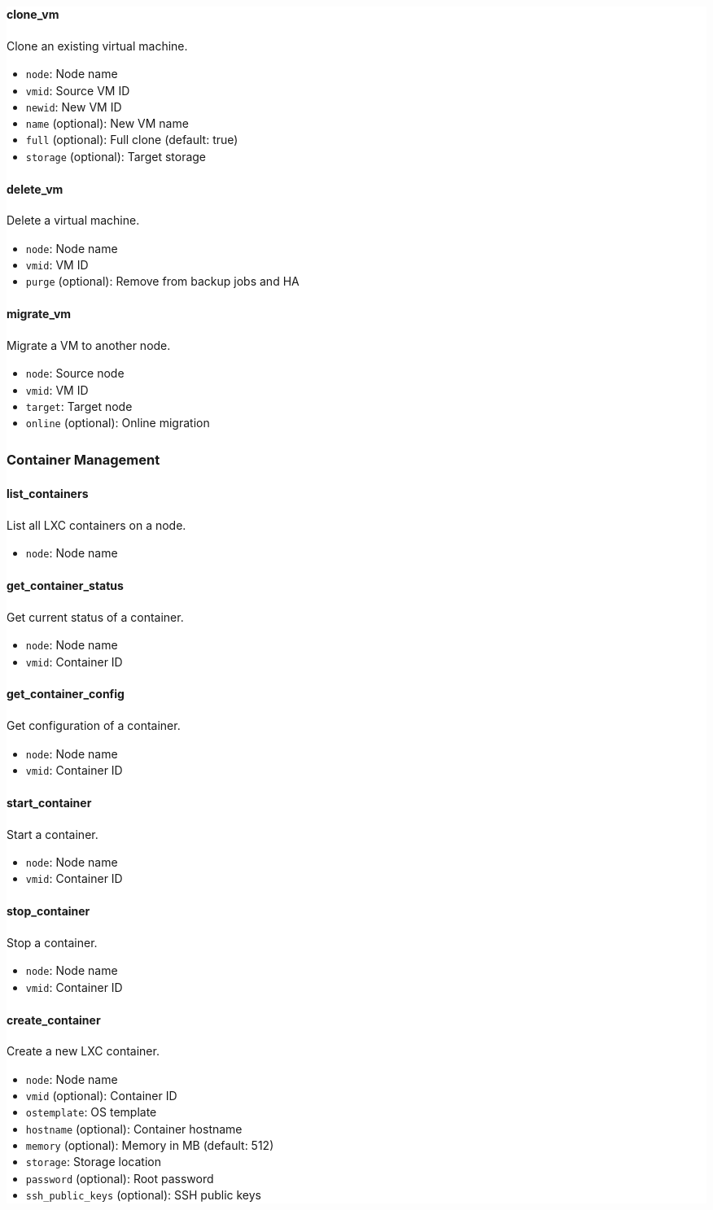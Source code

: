 #### clone_vm
Clone an existing virtual machine.
- `node`: Node name
- `vmid`: Source VM ID
- `newid`: New VM ID
- `name` (optional): New VM name
- `full` (optional): Full clone (default: true)
- `storage` (optional): Target storage

#### delete_vm
Delete a virtual machine.
- `node`: Node name
- `vmid`: VM ID
- `purge` (optional): Remove from backup jobs and HA

#### migrate_vm
Migrate a VM to another node.
- `node`: Source node
- `vmid`: VM ID
- `target`: Target node
- `online` (optional): Online migration

### Container Management

#### list_containers
List all LXC containers on a node.
- `node`: Node name

#### get_container_status
Get current status of a container.
- `node`: Node name
- `vmid`: Container ID

#### get_container_config
Get configuration of a container.
- `node`: Node name
- `vmid`: Container ID

#### start_container
Start a container.
- `node`: Node name
- `vmid`: Container ID

#### stop_container
Stop a container.
- `node`: Node name
- `vmid`: Container ID

#### create_container
Create a new LXC container.
- `node`: Node name
- `vmid` (optional): Container ID
- `ostemplate`: OS template
- `hostname` (optional): Container hostname
- `memory` (optional): Memory in MB (default: 512)
- `storage`: Storage location
- `password` (optional): Root password
- `ssh_public_keys` (optional): SSH public keys

